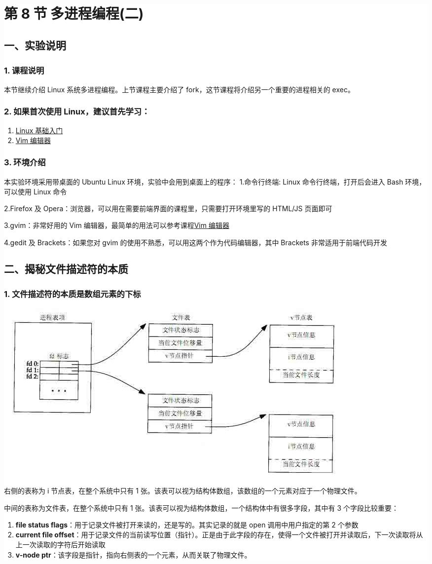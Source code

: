 # 第 8 节 多进程编程(二)

## 一、实验说明

### 1\. 课程说明

本节继续介绍 Linux 系统多进程编程。上节课程主要介绍了 fork，这节课程将介绍另一个重要的进程相关的 exec。

### 2\. 如果首次使用 Linux，建议首先学习：

1.  [Linux 基础入门](http://www.shiyanlou.com/courses/1)
2.  [Vim 编辑器](http://www.shiyanlou.com/courses/2)

### 3\. 环境介绍

本实验环境采用带桌面的 Ubuntu Linux 环境，实验中会用到桌面上的程序： 1.命令行终端: Linux 命令行终端，打开后会进入 Bash 环境，可以使用 Linux 命令

2.Firefox 及 Opera：浏览器，可以用在需要前端界面的课程里，只需要打开环境里写的 HTML/JS 页面即可

3.gvim：非常好用的 Vim 编辑器，最简单的用法可以参考课程[Vim 编辑器](http://www.shiyanlou.com/courses/2)

4.gedit 及 Brackets：如果您对 gvim 的使用不熟悉，可以用这两个作为代码编辑器，其中 Brackets 非常适用于前端代码开发

## 二、揭秘文件描述符的本质

### 1\. 文件描述符的本质是数组元素的下标

![Alt text](img/linux-images-doc-file.jpg)

右侧的表称为 i 节点表，在整个系统中只有 1 张。该表可以视为结构体数组，该数组的一个元素对应于一个物理文件。

中间的表称为文件表，在整个系统中只有 1 张。该表可以视为结构体数组，一个结构体中有很多字段，其中有 3 个字段比较重要：

1.  **file status flags**：用于记录文件被打开来读的，还是写的。其实记录的就是 open 调用中用户指定的第 2 个参数
2.  **current file offset**：用于记录文件的当前读写位置（指针）。正是由于此字段的存在，使得一个文件被打开并读取后，下一次读取将从上一次读取的字符后开始读取
3.  **v-node ptr**：该字段是指针，指向右侧表的一个元素，从而关联了物理文件。
